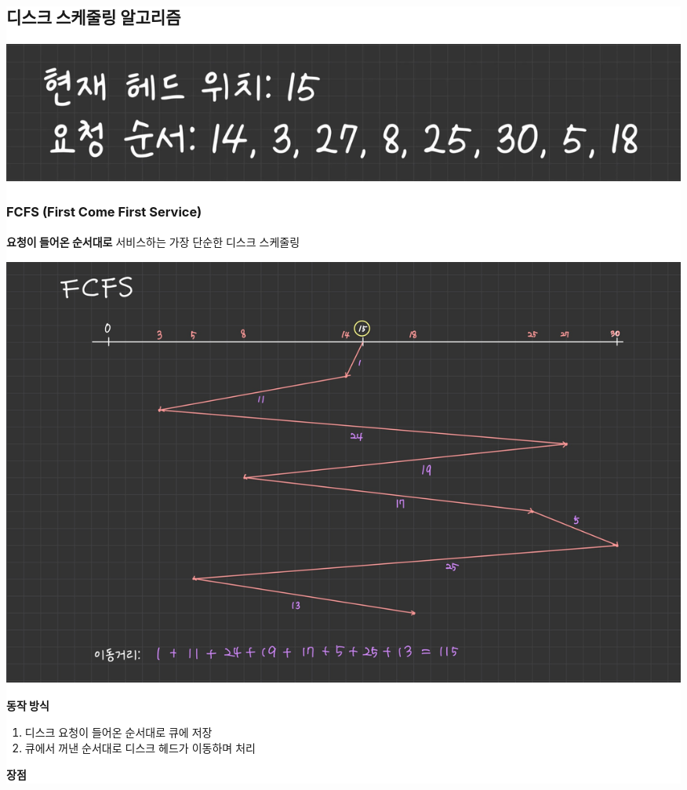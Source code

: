 ## 디스크 스케줄링 알고리즘

![](./images/디스크%20스케줄링-1.png)

### FCFS **(First Come First Service)**

**요청이 들어온 순서대로** 서비스하는 가장 단순한 디스크 스케줄링

![](./images/디스크%20스케줄링-2.jpg)

**동작 방식**

1. 디스크 요청이 들어온 순서대로 큐에 저장
2. 큐에서 꺼낸 순서대로 디스크 헤드가 이동하며 처리

**장점**
